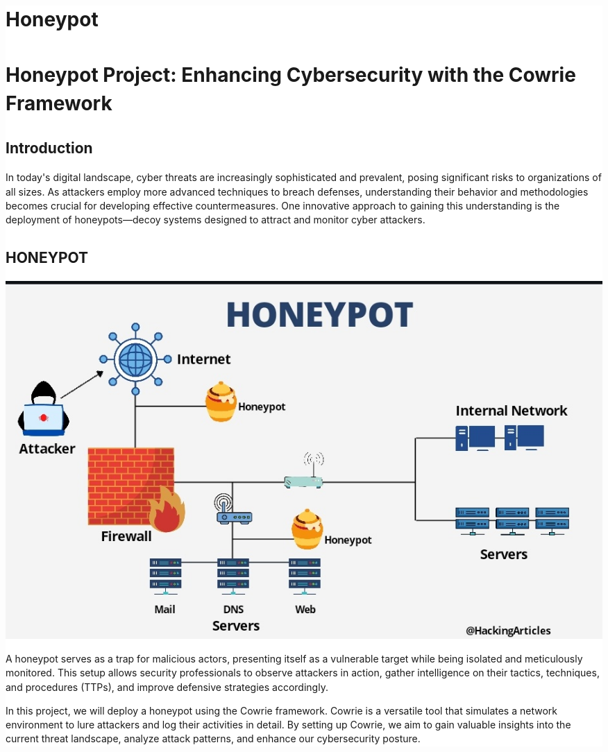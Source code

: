 # Honeypot

# Honeypot Project: Enhancing Cybersecurity with the Cowrie Framework

## Introduction

In today's digital landscape, cyber threats are increasingly sophisticated and prevalent, posing significant risks to organizations of all sizes. As attackers employ more advanced techniques to breach defenses, understanding their behavior and methodologies becomes crucial for developing effective countermeasures. One innovative approach to gaining this understanding is the deployment of honeypots—decoy systems designed to attract and monitor cyber attackers.

## HONEYPOT

![Untitled](Honeypot%20d47b75953cee4b0f84939540b9e2f7e4/Untitled.png)

A honeypot serves as a trap for malicious actors, presenting itself as a vulnerable target while being isolated and meticulously monitored. This setup allows security professionals to observe attackers in action, gather intelligence on their tactics, techniques, and procedures (TTPs), and improve defensive strategies accordingly.

In this project, we will deploy a honeypot using the Cowrie framework. Cowrie is a versatile tool that simulates a network environment to lure attackers and log their activities in detail. By setting up Cowrie, we aim to gain valuable insights into the current threat landscape, analyze attack patterns, and enhance our cybersecurity posture.
